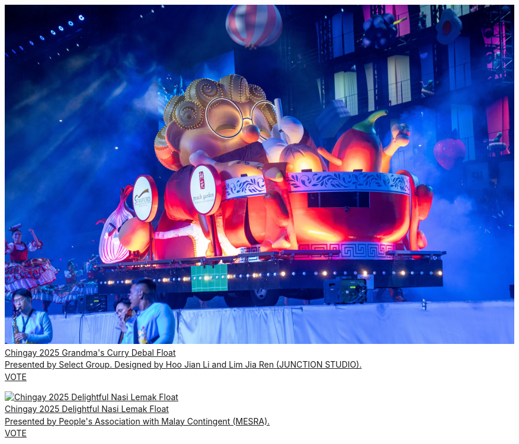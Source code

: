 </a><a rel="noopener noreferrer nofollow" href="https://form.gov.sg/65a8da5dde3593ba4c3a18e9?65a8dbf98c9e0da74360eee9=Petals%20of%20Passion%20Float" class="isomer-card"><div class="isomer-card-image"><div class="isomer-image-wrapper"><img style="width: 100%" height="auto" width="100%" alt="Chingay 2025 Grandma's Curry Debal Float" src="/images/Chingay2025/BigFloats/chingay2025grandmascurrydebalfloat.jpg"></div></div><div class="isomer-card-body"><div class="isomer-card-title">Chingay 2025 Grandma's Curry Debal Float</div><div class="isomer-card-description">Presented by Select Group. Designed by Hoo Jian Li and Lim Jia Ren (JUNCTION STUDIO).</div><div class="isomer-card-link">VOTE</div></div></a>
<a rel="noopener noreferrer nofollow" href="https://form.gov.sg/65a8da5dde3593ba4c3a18e9?65a8dbf98c9e0da74360eee9=Blooming%20in%20Harmony%20Float" class="isomer-card">
<div class="isomer-card-image">
<div class="isomer-image-wrapper">
<img style="width: 100%" height="auto" width="100%" alt="Chingay 2025 Delightful Nasi Lemak Float" src="/images/Chingay2025/BigFloats/chingay2025delightfulnasilemakfloat.jpg">
</div>
</div>
<div class="isomer-card-body">
<div class="isomer-card-title">Chingay 2025 Delightful Nasi Lemak Float</div>
<div class="isomer-card-description">Presented by People's Association with Malay Contingent (MESRA). </div>
<div class="isomer-card-link">VOTE</div>
</div>
</a><a rel="noopener noreferrer nofollow" href="https://form.gov.sg/65a8da5dde3593ba4c3a18e9?65a8dbf98c9e0da74360eee9=Smiley's%20Blossoming%20Garden%20Float" class="isomer-card">
<div class="isomer-card-image">
<div class="isomer-image-wrapper">